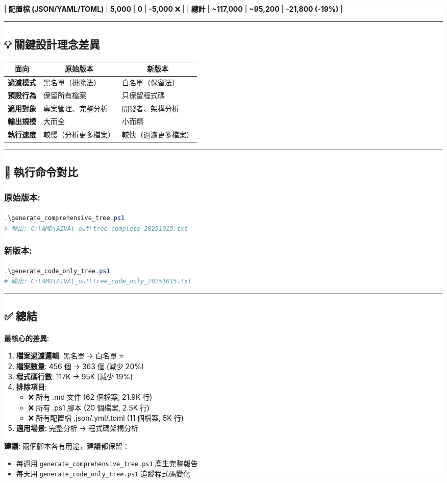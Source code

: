 | **配置檔 (JSON/YAML/TOML)** | **5,000** | **0** | **-5,000** ❌ |
| **總計** | **~117,000** | **~95,200** | **-21,800 (-19%)** |

---

## 💡 關鍵設計理念差異

| 面向 | 原始版本 | 新版本 |
|------|---------|--------|
| **過濾模式** | 黑名單（排除法） | 白名單（保留法） |
| **預設行為** | 保留所有檔案 | 只保留程式碼 |
| **適用對象** | 專案管理、完整分析 | 開發者、架構分析 |
| **輸出規模** | 大而全 | 小而精 |
| **執行速度** | 較慢（分析更多檔案） | 較快（過濾更多檔案） |

---

## 🚀 執行命令對比

### 原始版本:
```powershell
.\generate_comprehensive_tree.ps1
# 輸出: C:\AMD\AIVA\_out\tree_complete_20251015.txt
```

### 新版本:
```powershell
.\generate_code_only_tree.ps1
# 輸出: C:\AMD\AIVA\_out\tree_code_only_20251015.txt
```

---

## ✅ 總結

**最核心的差異**:

1. **檔案過濾邏輯**: 黑名單 → 白名單 ⭐
2. **檔案數量**: 456 個 → 363 個 (減少 20%)
3. **程式碼行數**: 117K → 95K (減少 19%)
4. **排除項目**: 
   - ❌ 所有 .md 文件 (62 個檔案, 21.9K 行)
   - ❌ 所有 .ps1 腳本 (20 個檔案, 2.5K 行)
   - ❌ 所有配置檔 .json/.yml/.toml (11 個檔案, 5K 行)
5. **適用場景**: 完整分析 → 程式碼架構分析

**建議**: 兩個腳本各有用途，建議都保留：
- 每週用 `generate_comprehensive_tree.ps1` 產生完整報告
- 每天用 `generate_code_only_tree.ps1` 追蹤程式碼變化
